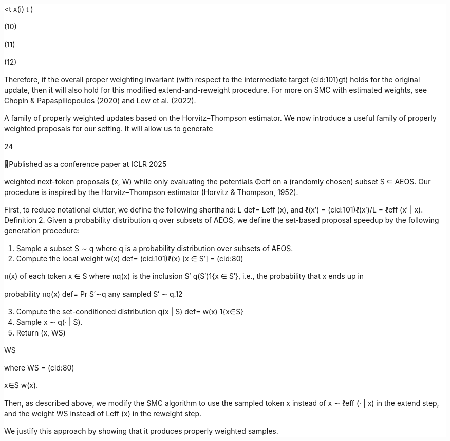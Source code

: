 <t x(i)
t )

(10)

(11)

(12)

Therefore, if the overall proper weighting invariant (with respect to the intermediate target (cid:101)gt) holds
for the original update, then it will also hold for this modified extend-and-reweight procedure. For
more on SMC with estimated weights, see Chopin & Papaspiliopoulos (2020) and Lew et al. (2022).

A family of properly weighted updates based on the Horvitz–Thompson estimator. We now
introduce a useful family of properly weighted proposals for our setting. It will allow us to generate

24

Published as a conference paper at ICLR 2025

weighted next-token proposals (x, W) while only evaluating the potentials Φeff on a (randomly
chosen) subset S ⊆ AEOS. Our procedure is inspired by the Horvitz–Thompson estimator (Horvitz &
Thompson, 1952).

First, to reduce notational clutter, we define the following shorthand: L def= Leff (x), and ℓ(x′) =
(cid:101)ℓ(x′)/L = ℓeff (x′ | x).
Definition 2. Given a probability distribution q over subsets of AEOS, we define the set-based proposal
speedup by the following generation procedure:

1. Sample a subset S ∼ q where q is a probability distribution over subsets of AEOS.
2. Compute the local weight w(x) def= (cid:101)ℓ(x)
[x ∈ S′] = (cid:80)

π(x) of each token x ∈ S where πq(x) is the inclusion
S′ q(S′)1{x ∈ S′}, i.e., the probability that x ends up in

probability πq(x) def= Pr
S′∼q
any sampled S′ ∼ q.12

3. Compute the set-conditioned distribution q(x | S) def= w(x) 1{x∈S}
4. Sample x ∼ q(· | S).
5. Return (x, WS)

WS

where WS = (cid:80)

x∈S w(x).

Then, as described above, we modify the SMC algorithm to use the sampled token x instead of
x ∼ ℓeff (· | x) in the extend step, and the weight WS instead of Leff (x) in the reweight step.

We justify this approach by showing that it produces properly weighted samples.
